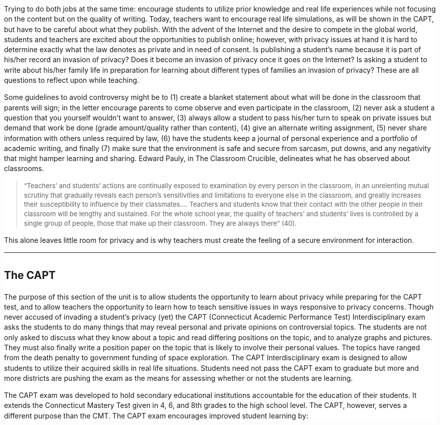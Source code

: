 Trying to do both jobs at the same time:  encourage students to utilize prior knowledge and real life experiences while not focusing on the content but on the quality of writing.  Today, teachers want to encourage real life simulations, as will be shown in the CAPT, but have to be careful about what they publish.  With the advent of the Internet and the desire to compete in the global world, students and teachers are excited about the opportunities to publish online; however, with privacy issues at hand it is hard to determine exactly what the law denotes as private and in need of consent.  Is publishing a student’s name because it is part of his/her record an invasion of privacy?  Does it become an invasion of privacy once it goes on the Internet? Is asking a student to write about his/her family life in preparation for learning about different types of families an invasion of privacy?  These are all questions to reflect upon while teaching.
</p>
<p>
Some guidelines to avoid controversy might be to (1) create a blanket statement about what will be done in the classroom that parents will sign; in the letter encourage parents to come observe and even participate in the classroom, (2) never ask a student a question that you yourself wouldn’t want to answer, (3) always allow a student to pass his/her turn to speak on private issues but demand that work be done (grade amount/quality rather than content), (4) give an alternate writing assignment, (5) never share information with others unless required by law,  (6) have the students keep a journal of personal experience and a portfolio of academic writing, and finally (7) make sure that the environment is safe and secure from sarcasm, put downs, and any negativity that might hamper learning and sharing.  Edward Pauly, in The Classroom Crucible, delineates what he has observed about classrooms.
</p>
<blockquote>
<dl>
<font size="-1">
<dt>
“Teachers’ and students’ actions are continually exposed to examination by every person in the classroom, in an unrelenting mutual scrutiny that gradually reveals each person’s sensitivities and limitations to everyone else in the classroom, and greatly increases their susceptibility to influence by their classmates…. Teachers and students know that their contact with the other people in their classroom will be lengthy and sustained.  For the whole school year, the quality of teachers’ and students’ lives is controlled by a single group of people, those that make up their classroom.  They are always there” (40).
</dt>
</font>
</dl>
</blockquote>
This alone leaves little room for privacy and is why teachers must create the feeling of a secure environment for interaction.
<hr/>
<h2>
The CAPT
</h2>
The purpose of this section of the unit is to allow students the opportunity to learn about privacy while preparing for the CAPT test, and to allow teachers the opportunity to learn how to teach sensitive issues in ways responsive to privacy concerns. Though never accused of invading a student’s privacy (yet) the CAPT (Connecticut Academic Performance Test) Interdisciplinary exam asks the students to do many things that may reveal personal and private opinions on controversial topics.  The students are not only asked to discuss what they know about a topic and read differing positions on the topic, and to analyze graphs and pictures.  They must also finally write a position paper on the topic that is likely to involve their personal values. The topics have ranged from the death penalty to government funding of space exploration.  The CAPT Interdisciplinary exam is designed to allow students to utilize their acquired skills in real life situations.  Students need not pass the CAPT exam to graduate but more and more districts are pushing the exam as the means for assessing whether or not the students are learning.
<p>
The CAPT exam was developed to hold secondary educational institutions accountable for the education of their students. It extends the Connecticut Mastery Test given in 4, 6, and 8th grades to the high school level.  The CAPT, however, serves a different purpose than the CMT.  The CAPT exam encourages improved student learning by:
</p>
<blockquote>
<dl>